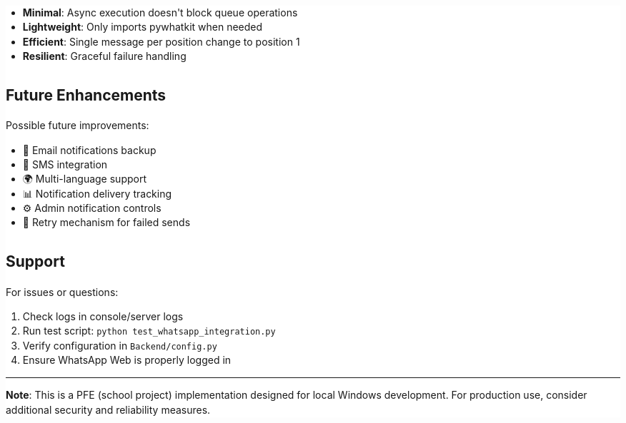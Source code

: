 - **Minimal**: Async execution doesn't block queue operations
- **Lightweight**: Only imports pywhatkit when needed
- **Efficient**: Single message per position change to position 1
- **Resilient**: Graceful failure handling

## Future Enhancements

Possible future improvements:
- 📧 Email notifications backup
- 📱 SMS integration
- 🌍 Multi-language support
- 📊 Notification delivery tracking
- ⚙️ Admin notification controls
- 🔄 Retry mechanism for failed sends

## Support

For issues or questions:
1. Check logs in console/server logs
2. Run test script: `python test_whatsapp_integration.py`
3. Verify configuration in `Backend/config.py`
4. Ensure WhatsApp Web is properly logged in

---

**Note**: This is a PFE (school project) implementation designed for local Windows development. For production use, consider additional security and reliability measures.